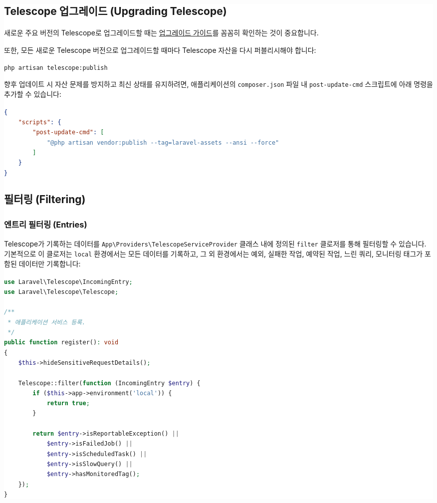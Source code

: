 <a name="upgrading-telescope"></a>
## Telescope 업그레이드 (Upgrading Telescope)

새로운 주요 버전의 Telescope로 업그레이드할 때는 [업그레이드 가이드](https://github.com/laravel/telescope/blob/master/UPGRADE.md)를 꼼꼼히 확인하는 것이 중요합니다.

또한, 모든 새로운 Telescope 버전으로 업그레이드할 때마다 Telescope 자산을 다시 퍼블리시해야 합니다:

```shell
php artisan telescope:publish
```

향후 업데이트 시 자산 문제를 방지하고 최신 상태를 유지하려면, 애플리케이션의 `composer.json` 파일 내 `post-update-cmd` 스크립트에 아래 명령을 추가할 수 있습니다:

```json
{
    "scripts": {
        "post-update-cmd": [
            "@php artisan vendor:publish --tag=laravel-assets --ansi --force"
        ]
    }
}
```

<a name="filtering"></a>
## 필터링 (Filtering)

<a name="filtering-entries"></a>
### 엔트리 필터링 (Entries)

Telescope가 기록하는 데이터를 `App\Providers\TelescopeServiceProvider` 클래스 내에 정의된 `filter` 클로저를 통해 필터링할 수 있습니다. 기본적으로 이 클로저는 `local` 환경에서는 모든 데이터를 기록하고, 그 외 환경에서는 예외, 실패한 작업, 예약된 작업, 느린 쿼리, 모니터링 태그가 포함된 데이터만 기록합니다:

```php
use Laravel\Telescope\IncomingEntry;
use Laravel\Telescope\Telescope;

/**
 * 애플리케이션 서비스 등록.
 */
public function register(): void
{
    $this->hideSensitiveRequestDetails();

    Telescope::filter(function (IncomingEntry $entry) {
        if ($this->app->environment('local')) {
            return true;
        }

        return $entry->isReportableException() ||
            $entry->isFailedJob() ||
            $entry->isScheduledTask() ||
            $entry->isSlowQuery() ||
            $entry->hasMonitoredTag();
    });
}
```
